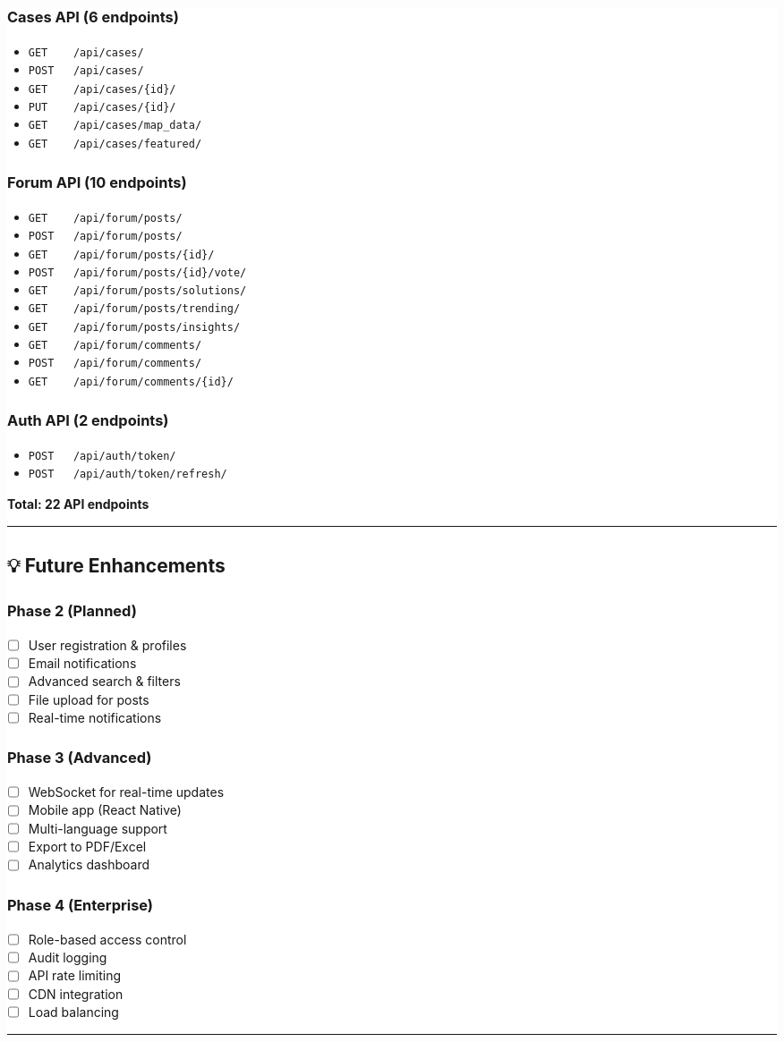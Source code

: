 ### Cases API (6 endpoints)

- `GET    /api/cases/`
- `POST   /api/cases/`
- `GET    /api/cases/{id}/`
- `PUT    /api/cases/{id}/`
- `GET    /api/cases/map_data/`
- `GET    /api/cases/featured/`

### Forum API (10 endpoints)

- `GET    /api/forum/posts/`
- `POST   /api/forum/posts/`
- `GET    /api/forum/posts/{id}/`
- `POST   /api/forum/posts/{id}/vote/`
- `GET    /api/forum/posts/solutions/`
- `GET    /api/forum/posts/trending/`
- `GET    /api/forum/posts/insights/`
- `GET    /api/forum/comments/`
- `POST   /api/forum/comments/`
- `GET    /api/forum/comments/{id}/`

### Auth API (2 endpoints)

- `POST   /api/auth/token/`
- `POST   /api/auth/token/refresh/`

**Total: 22 API endpoints**

---

## 💡 Future Enhancements

### Phase 2 (Planned)

- [ ] User registration & profiles
- [ ] Email notifications
- [ ] Advanced search & filters
- [ ] File upload for posts
- [ ] Real-time notifications

### Phase 3 (Advanced)

- [ ] WebSocket for real-time updates
- [ ] Mobile app (React Native)
- [ ] Multi-language support
- [ ] Export to PDF/Excel
- [ ] Analytics dashboard

### Phase 4 (Enterprise)

- [ ] Role-based access control
- [ ] Audit logging
- [ ] API rate limiting
- [ ] CDN integration
- [ ] Load balancing

---